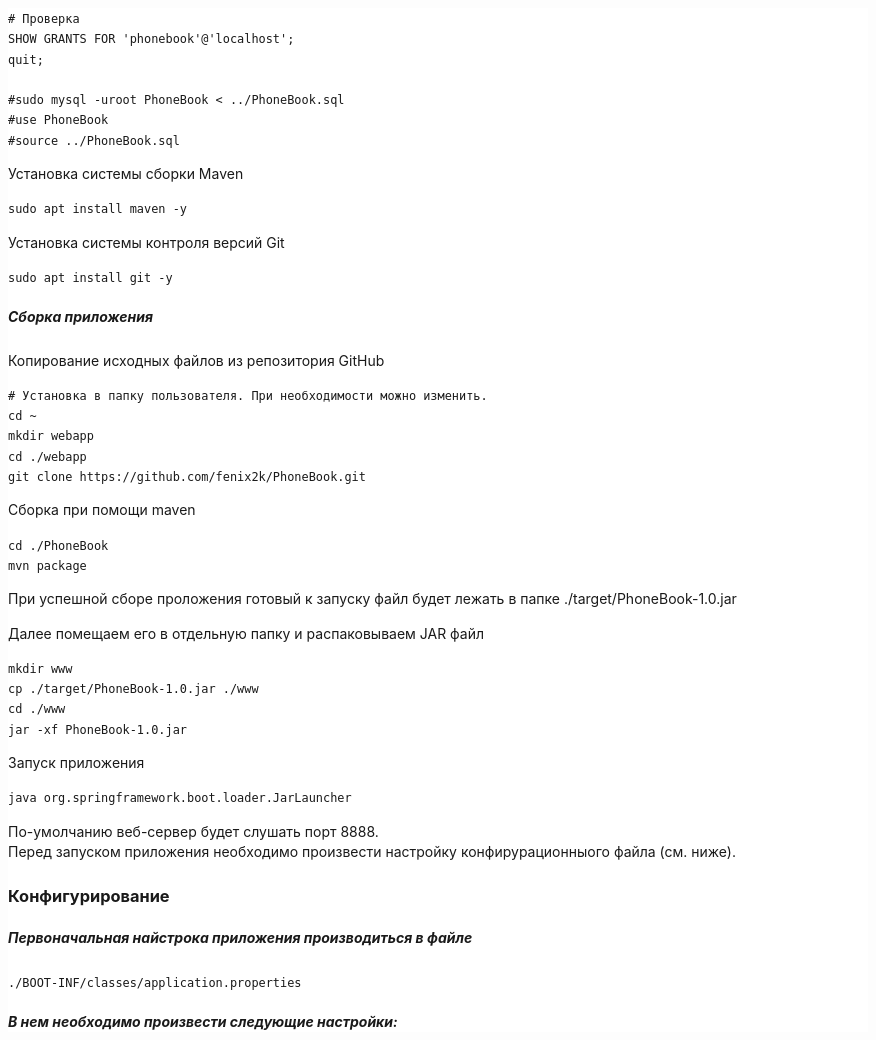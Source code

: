 ````
# Проверка
SHOW GRANTS FOR 'phonebook'@'localhost';
quit;

#sudo mysql -uroot PhoneBook < ../PhoneBook.sql
#use PhoneBook
#source ../PhoneBook.sql
````
Установка системы сборки Maven
````
sudo apt install maven -y
````
Установка системы контроля версий Git
````
sudo apt install git -y
````
##### Сборка приложения
Копирование исходных файлов из репозитория GitHub
````
# Установка в папку пользователя. При необходимости можно изменить.
cd ~
mkdir webapp
cd ./webapp
git clone https://github.com/fenix2k/PhoneBook.git
````
Сборка при помощи maven
````
cd ./PhoneBook
mvn package
````
При успешной сборе проложения готовый к запуску файл будет лежать в папке ./target/PhoneBook-1.0.jar

Далее помещаем его в отдельную папку и распаковываем JAR файл
````
mkdir www
cp ./target/PhoneBook-1.0.jar ./www
cd ./www
jar -xf PhoneBook-1.0.jar
````
Запуск приложения
````
java org.springframework.boot.loader.JarLauncher
````
По-умолчанию веб-сервер будет слушать порт 8888.\
Перед запуском приложения необходимо произвести настройку конфирурационныого файла (см. ниже).

### Конфигурирование
##### Первоначальная найстрока приложения производиться в файле
````
./BOOT-INF/classes/application.properties
````
##### В нем необходимо произвести следующие настройки:
